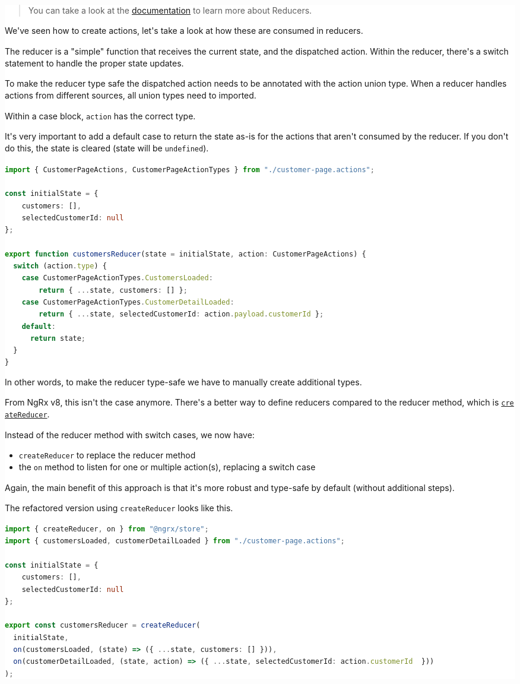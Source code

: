 > You can take a look at the [documentation](https://ngrx.io/guide/store/reducers) to learn more about Reducers.

We've seen how to create actions, let's take a look at how these are consumed in reducers.

The reducer is a "simple" function that receives the current state, and the dispatched action.
Within the reducer, there's a switch statement to handle the proper state updates.

To make the reducer type safe the dispatched action needs to be annotated with the action union type.
When a reducer handles actions from different sources, all union types need to imported.

Within a case block, `action` has the correct type.

It's very important to add a default case to return the state as-is for the actions that aren't consumed by the reducer.
If you don't do this, the state is cleared (state will be `undefined`).

```ts{7-17}:old.reducer.ts
import { CustomerPageActions, CustomerPageActionTypes } from "./customer-page.actions";

const initialState = {
    customers: [],
    selectedCustomerId: null
};

export function customersReducer(state = initialState, action: CustomerPageActions) {
  switch (action.type) {
    case CustomerPageActionTypes.CustomersLoaded:
        return { ...state, customers: [] };
    case CustomerPageActionTypes.CustomerDetailLoaded:
        return { ...state, selectedCustomerId: action.payload.customerId };
    default:
      return state;
  }
}
```

In other words, to make the reducer type-safe we have to manually create additional types.

From NgRx v8, this isn't the case anymore.
There's a better way to define reducers compared to the reducer method, which is [`createReducer`](https://ngrx.io/api/store/createReducer).

Instead of the reducer method with switch cases, we now have:

- `createReducer` to replace the reducer method
- the `on` method to listen for one or multiple action(s), replacing a switch case

Again, the main benefit of this approach is that it's more robust and type-safe by default (without additional steps).

The refactored version using `createReducer` looks like this.

```ts{9-13}:improved.reducer.ts
import { createReducer, on } from "@ngrx/store";
import { customersLoaded, customerDetailLoaded } from "./customer-page.actions";

const initialState = {
    customers: [],
    selectedCustomerId: null
};

export const customersReducer = createReducer(
  initialState,
  on(customersLoaded, (state) => ({ ...state, customers: [] })),
  on(customerDetailLoaded, (state, action) => ({ ...state, selectedCustomerId: action.customerId  }))
);
```
